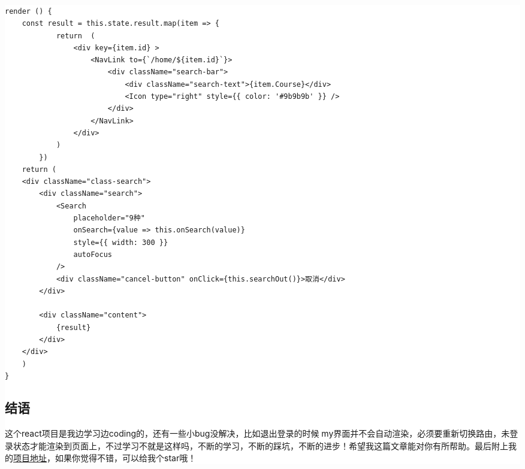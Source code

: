 ```
render () {
    const result = this.state.result.map(item => {
            return  (  
                <div key={item.id} >
                    <NavLink to={`/home/${item.id}`}>
                        <div className="search-bar">
                            <div className="search-text">{item.Course}</div>
                            <Icon type="right" style={{ color: '#9b9b9b' }} />
                        </div>
                    </NavLink>
                </div>
            )
        })
    return (
    <div className="class-search">
        <div className="search">
            <Search
                placeholder="9种"
                onSearch={value => this.onSearch(value)}
                style={{ width: 300 }}
                autoFocus
            />
            <div className="cancel-button" onClick={this.searchOut()}>取消</div>
        </div>

        <div className="content">
            {result}
        </div>
    </div>
    )
}
```

## 结语

这个react项目是我边学习边coding的，还有一些小bug没解决，比如退出登录的时候 my界面并不会自动渲染，必须要重新切换路由，未登录状态才能渲染到页面上，不过学习不就是这样吗，不断的学习，不断的踩坑，不断的进步！希望我这篇文章能对你有所帮助。最后附上我的[项目地址](https://github.com/fsafafaf/react-wyclass)，如果你觉得不错，可以给我个star哦！